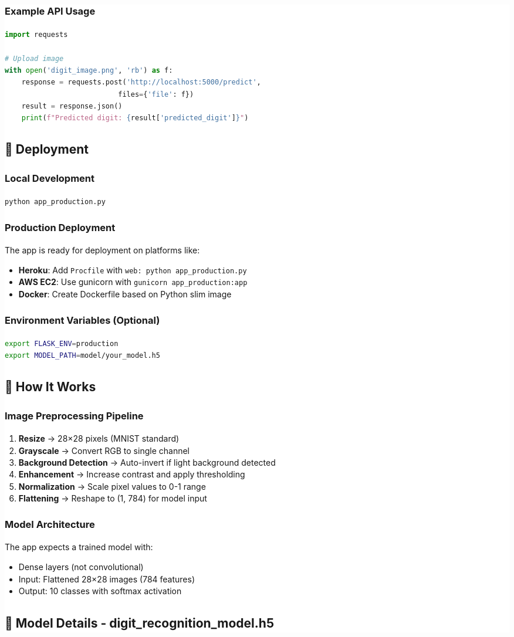 ### Example API Usage
```python
import requests

# Upload image
with open('digit_image.png', 'rb') as f:
    response = requests.post('http://localhost:5000/predict', 
                           files={'file': f})
    result = response.json()
    print(f"Predicted digit: {result['predicted_digit']}")
```

## 🚀 Deployment

### Local Development
```bash
python app_production.py
```

### Production Deployment
The app is ready for deployment on platforms like:
- **Heroku**: Add `Procfile` with `web: python app_production.py`
- **AWS EC2**: Use gunicorn with `gunicorn app_production:app`
- **Docker**: Create Dockerfile based on Python slim image

### Environment Variables (Optional)
```bash
export FLASK_ENV=production
export MODEL_PATH=model/your_model.h5
```

## 🧠 How It Works

### Image Preprocessing Pipeline
1. **Resize** → 28×28 pixels (MNIST standard)
2. **Grayscale** → Convert RGB to single channel
3. **Background Detection** → Auto-invert if light background detected
4. **Enhancement** → Increase contrast and apply thresholding
5. **Normalization** → Scale pixel values to 0-1 range
6. **Flattening** → Reshape to (1, 784) for model input

### Model Architecture
The app expects a trained model with:
- Dense layers (not convolutional)
- Input: Flattened 28×28 images (784 features)
- Output: 10 classes with softmax activation

## 🧠 Model Details - digit_recognition_model.h5
